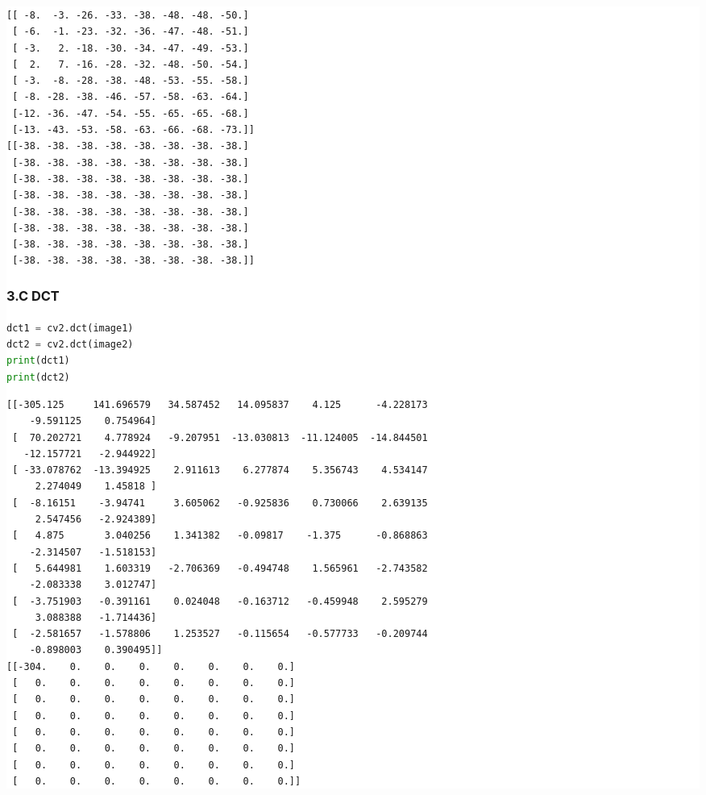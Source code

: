     [[ -8.  -3. -26. -33. -38. -48. -48. -50.]
     [ -6.  -1. -23. -32. -36. -47. -48. -51.]
     [ -3.   2. -18. -30. -34. -47. -49. -53.]
     [  2.   7. -16. -28. -32. -48. -50. -54.]
     [ -3.  -8. -28. -38. -48. -53. -55. -58.]
     [ -8. -28. -38. -46. -57. -58. -63. -64.]
     [-12. -36. -47. -54. -55. -65. -65. -68.]
     [-13. -43. -53. -58. -63. -66. -68. -73.]]
    [[-38. -38. -38. -38. -38. -38. -38. -38.]
     [-38. -38. -38. -38. -38. -38. -38. -38.]
     [-38. -38. -38. -38. -38. -38. -38. -38.]
     [-38. -38. -38. -38. -38. -38. -38. -38.]
     [-38. -38. -38. -38. -38. -38. -38. -38.]
     [-38. -38. -38. -38. -38. -38. -38. -38.]
     [-38. -38. -38. -38. -38. -38. -38. -38.]
     [-38. -38. -38. -38. -38. -38. -38. -38.]]


### 3.C DCT


```python
dct1 = cv2.dct(image1)
dct2 = cv2.dct(image2)
print(dct1)
print(dct2)
```

    [[-305.125     141.696579   34.587452   14.095837    4.125      -4.228173
        -9.591125    0.754964]
     [  70.202721    4.778924   -9.207951  -13.030813  -11.124005  -14.844501
       -12.157721   -2.944922]
     [ -33.078762  -13.394925    2.911613    6.277874    5.356743    4.534147
         2.274049    1.45818 ]
     [  -8.16151    -3.94741     3.605062   -0.925836    0.730066    2.639135
         2.547456   -2.924389]
     [   4.875       3.040256    1.341382   -0.09817    -1.375      -0.868863
        -2.314507   -1.518153]
     [   5.644981    1.603319   -2.706369   -0.494748    1.565961   -2.743582
        -2.083338    3.012747]
     [  -3.751903   -0.391161    0.024048   -0.163712   -0.459948    2.595279
         3.088388   -1.714436]
     [  -2.581657   -1.578806    1.253527   -0.115654   -0.577733   -0.209744
        -0.898003    0.390495]]
    [[-304.    0.    0.    0.    0.    0.    0.    0.]
     [   0.    0.    0.    0.    0.    0.    0.    0.]
     [   0.    0.    0.    0.    0.    0.    0.    0.]
     [   0.    0.    0.    0.    0.    0.    0.    0.]
     [   0.    0.    0.    0.    0.    0.    0.    0.]
     [   0.    0.    0.    0.    0.    0.    0.    0.]
     [   0.    0.    0.    0.    0.    0.    0.    0.]
     [   0.    0.    0.    0.    0.    0.    0.    0.]]
